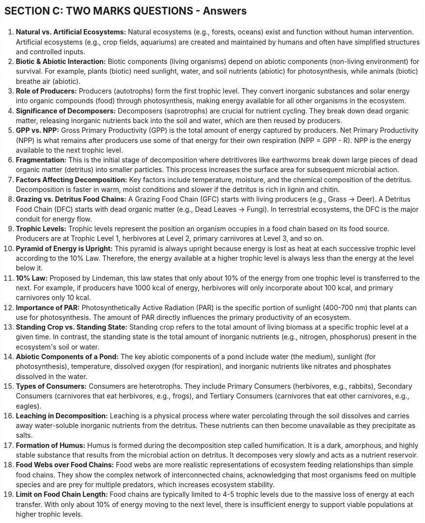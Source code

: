 
## SECTION C: TWO MARKS QUESTIONS - Answers

1.  **Natural vs. Artificial Ecosystems:** Natural ecosystems (e.g., forests, oceans) exist and function without human intervention. Artificial ecosystems (e.g., crop fields, aquariums) are created and maintained by humans and often have simplified structures and controlled inputs.
2.  **Biotic & Abiotic Interaction:** Biotic components (living organisms) depend on abiotic components (non-living environment) for survival. For example, plants (biotic) need sunlight, water, and soil nutrients (abiotic) for photosynthesis, while animals (biotic) breathe air (abiotic).
3.  **Role of Producers:** Producers (autotrophs) form the first trophic level. They convert inorganic substances and solar energy into organic compounds (food) through photosynthesis, making energy available for all other organisms in the ecosystem.
4.  **Significance of Decomposers:** Decomposers (saprotrophs) are crucial for nutrient cycling. They break down dead organic matter, releasing inorganic nutrients back into the soil and water, which are then reused by producers.
5.  **GPP vs. NPP:** Gross Primary Productivity (GPP) is the total amount of energy captured by producers. Net Primary Productivity (NPP) is what remains after producers use some of that energy for their own respiration (NPP = GPP - R). NPP is the energy available to the next trophic level.
6.  **Fragmentation:** This is the initial stage of decomposition where detritivores like earthworms break down large pieces of dead organic matter (detritus) into smaller particles. This process increases the surface area for subsequent microbial action.
7.  **Factors Affecting Decomposition:** Key factors include temperature, moisture, and the chemical composition of the detritus. Decomposition is faster in warm, moist conditions and slower if the detritus is rich in lignin and chitin.
8.  **Grazing vs. Detritus Food Chains:** A Grazing Food Chain (GFC) starts with living producers (e.g., Grass → Deer). A Detritus Food Chain (DFC) starts with dead organic matter (e.g., Dead Leaves → Fungi). In terrestrial ecosystems, the DFC is the major conduit for energy flow.
9.  **Trophic Levels:** Trophic levels represent the position an organism occupies in a food chain based on its food source. Producers are at Trophic Level 1, herbivores at Level 2, primary carnivores at Level 3, and so on.
10. **Pyramid of Energy is Upright:** This pyramid is always upright because energy is lost as heat at each successive trophic level according to the 10% Law. Therefore, the energy available at a higher trophic level is always less than the energy at the level below it.
11. **10% Law:** Proposed by Lindeman, this law states that only about 10% of the energy from one trophic level is transferred to the next. For example, if producers have 1000 kcal of energy, herbivores will only incorporate about 100 kcal, and primary carnivores only 10 kcal.
12. **Importance of PAR:** Photosynthetically Active Radiation (PAR) is the specific portion of sunlight (400-700 nm) that plants can use for photosynthesis. The amount of PAR directly influences the primary productivity of an ecosystem.
13. **Standing Crop vs. Standing State:** Standing crop refers to the total amount of living biomass at a specific trophic level at a given time. In contrast, the standing state is the total amount of inorganic nutrients (e.g., nitrogen, phosphorus) present in the ecosystem's soil or water.
14. **Abiotic Components of a Pond:** The key abiotic components of a pond include water (the medium), sunlight (for photosynthesis), temperature, dissolved oxygen (for respiration), and inorganic nutrients like nitrates and phosphates dissolved in the water.
15. **Types of Consumers:** Consumers are heterotrophs. They include Primary Consumers (herbivores, e.g., rabbits), Secondary Consumers (carnivores that eat herbivores, e.g., frogs), and Tertiary Consumers (carnivores that eat other carnivores, e.g., eagles).
16. **Leaching in Decomposition:** Leaching is a physical process where water percolating through the soil dissolves and carries away water-soluble inorganic nutrients from the detritus. These nutrients can then become unavailable as they precipitate as salts.
17. **Formation of Humus:** Humus is formed during the decomposition step called humification. It is a dark, amorphous, and highly stable substance that results from the microbial action on detritus. It decomposes very slowly and acts as a nutrient reservoir.
18. **Food Webs over Food Chains:** Food webs are more realistic representations of ecosystem feeding relationships than simple food chains. They show the complex network of interconnected chains, acknowledging that most organisms feed on multiple species and are prey for multiple predators, which increases ecosystem stability.
19. **Limit on Food Chain Length:** Food chains are typically limited to 4-5 trophic levels due to the massive loss of energy at each transfer. With only about 10% of energy moving to the next level, there is insufficient energy to support viable populations at higher trophic levels.